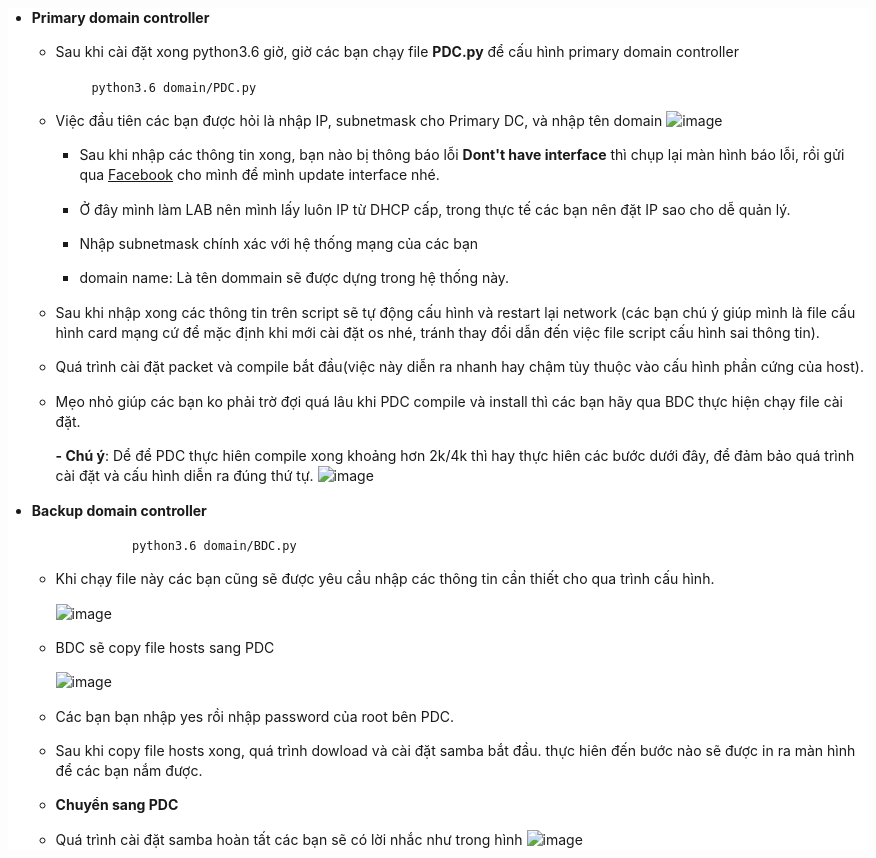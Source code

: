 

-  **Primary domain controller**
   
      - Sau khi cài đặt xong python3.6 giờ, giờ các bạn chạy file **PDC.py** để cấu hình primary domain controller
   
                 python3.6 domain/PDC.py
                 
      - Việc đầu tiên các bạn được hỏi là nhập IP, subnetmask cho Primary DC, và nhập tên domain
            ![image](https://user-images.githubusercontent.com/19284401/57743834-e48a2c80-76f0-11e9-90bf-e96b1566bf3a.png)
            
           - Sau khi nhập các thông tin xong, bạn nào bị thông báo lỗi **Dont't have interface** thì chụp lại màn hình báo lỗi, rồi gửi qua <a href="https://www.facebook.com/trunglv.91" rel="nofollow">Facebook<a> cho mình để mình update interface nhé.

        - Ở đây mình làm LAB nên mình lấy luôn IP từ DHCP cấp, trong thực tế các bạn nên đặt IP sao cho dễ quản lý.
   
        - Nhập subnetmask chính xác với hệ thống mạng của các bạn 
   
        - domain name: Là tên dommain sẽ được dựng trong hệ thống này.
   
      - Sau khi nhập xong các thông tin trên script sẽ tự động cấu hình và restart lại network (các bạn chú ý giúp mình là file cấu hình card mạng cứ để mặc định khi mới cài đặt os nhé, tránh thay đổi dẫn đến việc file script cấu hình sai thông tin).

      - Quá trình cài đặt packet và compile bắt đầu(việc này diễn ra nhanh hay chậm tùy thuộc vào cấu hình phần cứng của host).

      - Mẹo nhỏ giúp các bạn ko phải trờ đợi quá lâu khi PDC compile và install thì các bạn hãy qua BDC thực hiện chạy file cài đặt.

        **- Chú ý**: Dể để PDC thực hiên compile xong khoảng hơn 2k/4k thì hay thực hiên các bước dưới đây, để đảm bảo quá trình cài đặt và cấu hình diễn ra đúng thứ tự.
            ![image](https://user-images.githubusercontent.com/19284401/57747163-819f9200-76fe-11e9-8380-bb034469b843.png)

- **Backup domain controller**

                    python3.6 domain/BDC.py

     - Khi chạy file này các bạn cũng sẽ được yêu cầu nhập các thông tin cần thiết cho qua trình cấu hình.
      
          ![image](https://user-images.githubusercontent.com/19284401/57744478-94f93000-76f3-11e9-8d05-fda9231d7131.png)

     - BDC sẽ copy file hosts sang PDC

        ![image](https://user-images.githubusercontent.com/19284401/57744450-78f58e80-76f3-11e9-85db-d3b8c943061b.png)
 
     - Các bạn bạn nhập yes rồi nhập password của root bên PDC.
    
     - Sau khi copy file hosts xong, quá trình dowload và cài đặt samba bắt đầu. thực hiên đến bước nào sẽ được in ra màn hình để các bạn nắm được.

     -  **Chuyển sang PDC**

     - Quá trình cài đặt samba hoàn tất các bạn sẽ có lời nhắc như trong hình
        ![image](https://user-images.githubusercontent.com/19284401/57746185-4a2ee680-76fa-11e9-8424-f26be70272f2.png)
        